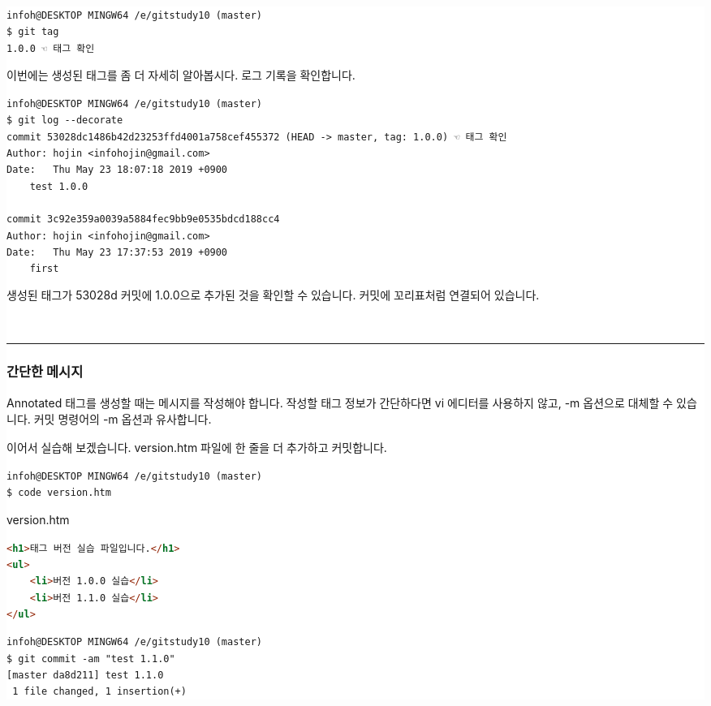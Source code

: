 ```
infoh@DESKTOP MINGW64 /e/gitstudy10 (master)
$ git tag
1.0.0 ☜ 태그 확인

```

이번에는 생성된 태그를 좀 더 자세히 알아봅시다. 로그 기록을 확인합니다.  

```
infoh@DESKTOP MINGW64 /e/gitstudy10 (master)
$ git log --decorate
commit 53028dc1486b42d23253ffd4001a758cef455372 (HEAD -> master, tag: 1.0.0) ☜ 태그 확인
Author: hojin <infohojin@gmail.com>
Date:   Thu May 23 18:07:18 2019 +0900
    test 1.0.0

commit 3c92e359a0039a5884fec9bb9e0535bdcd188cc4
Author: hojin <infohojin@gmail.com>
Date:   Thu May 23 17:37:53 2019 +0900
    first

```

생성된 태그가 53028d 커밋에 1.0.0으로 추가된 것을 확인할 수 있습니다. 커밋에 꼬리표처럼 연결되어 있습니다.  

<br>
<hr>

### 간단한 메시지
Annotated 태그를 생성할 때는 메시지를 작성해야 합니다. 작성할 태그 정보가 간단하다면 vi 에디터를 사용하지 않고, -m 옵션으로 대체할 수 있습니다. 커밋 명령어의 -m 옵션과 유사합니다.  

이어서 실습해 보겠습니다. version.htm 파일에 한 줄을 더 추가하고 커밋합니다.  

```
infoh@DESKTOP MINGW64 /e/gitstudy10 (master)
$ code version.htm

```

version.htm
```html
<h1>태그 버전 실습 파일입니다.</h1>
<ul>
    <li>버전 1.0.0 실습</li>
    <li>버전 1.1.0 실습</li>
</ul>

```
 
```
infoh@DESKTOP MINGW64 /e/gitstudy10 (master)
$ git commit -am "test 1.1.0"
[master da8d211] test 1.1.0
 1 file changed, 1 insertion(+)
```
